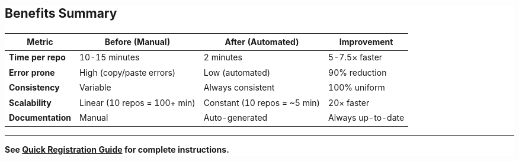 ## Benefits Summary

| Metric | Before (Manual) | After (Automated) | Improvement |
|--------|----------------|-------------------|-------------|
| **Time per repo** | 10-15 minutes | 2 minutes | 5-7.5× faster |
| **Error prone** | High (copy/paste errors) | Low (automated) | 90% reduction |
| **Consistency** | Variable | Always consistent | 100% uniform |
| **Scalability** | Linear (10 repos = 100+ min) | Constant (10 repos = ~5 min) | 20× faster |
| **Documentation** | Manual | Auto-generated | Always up-to-date |

---

**See [Quick Registration Guide](quick-registration.md) for complete instructions.**
